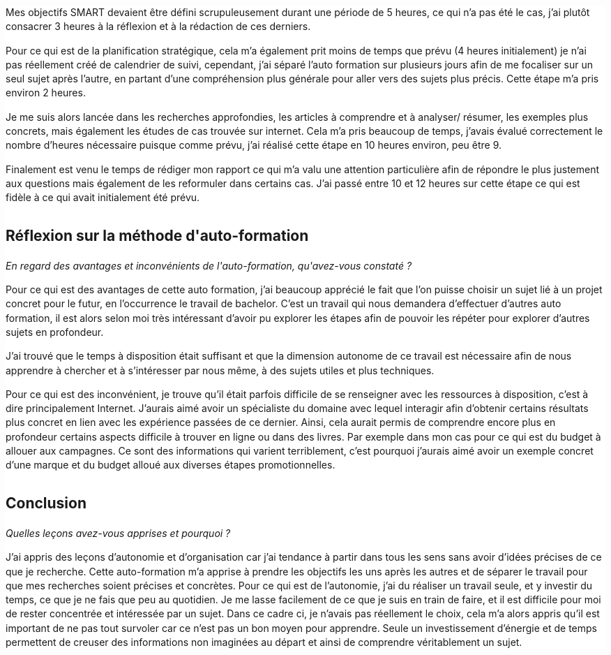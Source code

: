 Mes objectifs SMART devaient être défini scrupuleusement durant une période de 5 heures, ce qui n’a pas été le cas, j’ai plutôt consacrer 3 heures à la réflexion et à la rédaction de ces derniers. 

Pour ce qui est de la planification stratégique, cela m’a également prit moins de temps que prévu (4 heures initialement) je n’ai pas réellement créé de calendrier de suivi, cependant, j’ai séparé l’auto formation sur plusieurs jours afin de me focaliser sur un seul sujet après l’autre, en partant d’une compréhension plus générale pour aller vers des sujets plus précis. Cette étape m’a pris environ 2 heures. 

Je me suis alors lancée dans les recherches approfondies, les articles à comprendre et à analyser/ résumer, les exemples plus concrets, mais également les études de cas trouvée sur internet. Cela m’a pris beaucoup de temps, j’avais évalué correctement le nombre d’heures nécessaire puisque comme prévu, j’ai réalisé cette étape en 10 heures environ, peu être 9. 

Finalement est venu le temps de rédiger mon rapport ce qui m’a valu une attention particulière afin de répondre le plus justement aux questions mais également de les reformuler dans certains cas. J’ai passé entre 10 et 12 heures sur cette étape ce qui est fidèle à ce qui avait initialement été prévu.

## Réflexion sur la méthode d'auto-formation

_En regard des avantages et inconvénients de l'auto-formation, qu'avez-vous constaté ?_

Pour ce qui est des avantages de cette auto formation, j’ai beaucoup apprécié le fait que l’on puisse choisir un sujet lié à un projet concret pour le futur, en l’occurrence le travail de bachelor. C’est un travail qui nous demandera d’effectuer d’autres auto formation, il est alors selon moi très intéressant d’avoir pu explorer les étapes afin de pouvoir les répéter pour explorer d’autres sujets en profondeur. 

J’ai trouvé que le temps à disposition était suffisant et que la dimension autonome de ce travail est nécessaire afin de nous apprendre à chercher et à s’intéresser par nous même, à des sujets utiles et plus techniques. 

Pour ce qui est des inconvénient, je trouve qu’il était parfois difficile de se renseigner avec les ressources à disposition, c’est à dire principalement Internet. J’aurais aimé avoir un spécialiste du domaine avec lequel interagir afin d’obtenir certains résultats plus concret en lien avec les expérience passées de ce dernier. Ainsi, cela aurait permis de comprendre encore plus en profondeur certains aspects difficile à trouver en ligne ou dans des livres. Par exemple dans mon cas pour ce qui est du budget à allouer aux campagnes. Ce sont des informations qui varient terriblement, c’est pourquoi j’aurais aimé avoir un exemple concret d’une marque et du budget alloué aux diverses étapes promotionnelles.

## Conclusion

_Quelles leçons avez-vous apprises et pourquoi ?_

J’ai appris des leçons d’autonomie et d’organisation car j’ai tendance à partir dans tous les sens sans avoir d’idées précises de ce que je recherche. Cette auto-formation m’a apprise à prendre les objectifs les uns après les autres et de séparer le travail pour que mes recherches soient précises et concrètes. Pour ce qui est de l’autonomie, j’ai du réaliser un travail seule, et y investir du temps, ce que je ne fais que peu au quotidien. Je me lasse facilement de ce que je suis en train de faire, et il est difficile pour moi de rester concentrée et intéressée par un sujet. Dans ce cadre ci, je n’avais pas réellement le choix, cela m’a alors appris qu’il est important de ne pas tout survoler car ce n’est pas un bon moyen pour apprendre. Seule un investissement d’énergie et de temps permettent de creuser des informations non imaginées au départ et ainsi de comprendre véritablement un sujet.
